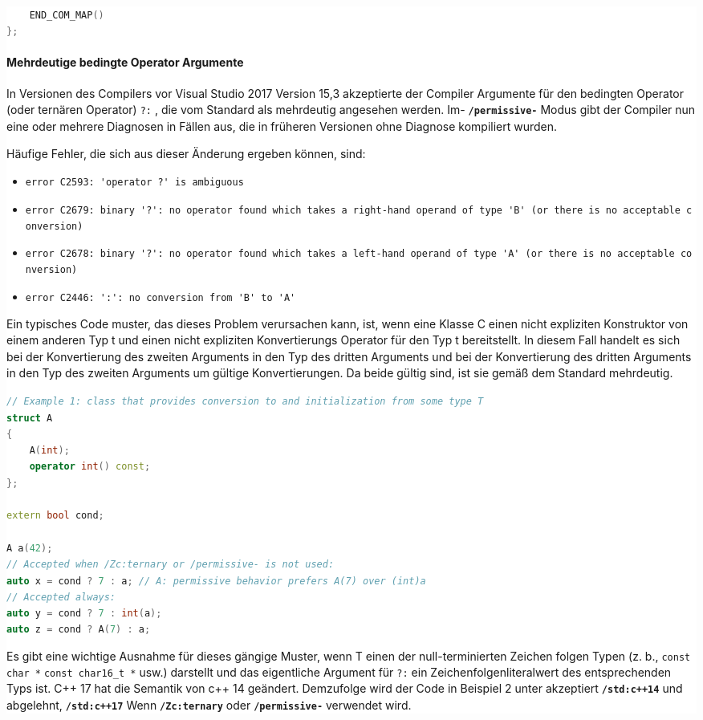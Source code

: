 ```cpp
    END_COM_MAP()
};
```

#### <a name="ambiguous-conditional-operator-arguments"></a>Mehrdeutige bedingte Operator Argumente

In Versionen des Compilers vor Visual Studio 2017 Version 15,3 akzeptierte der Compiler Argumente für den bedingten Operator (oder ternären Operator) `?:` , die vom Standard als mehrdeutig angesehen werden. Im- **`/permissive-`** Modus gibt der Compiler nun eine oder mehrere Diagnosen in Fällen aus, die in früheren Versionen ohne Diagnose kompiliert wurden.

Häufige Fehler, die sich aus dieser Änderung ergeben können, sind:

- `error C2593: 'operator ?' is ambiguous`

- `error C2679: binary '?': no operator found which takes a right-hand operand of type 'B' (or there is no acceptable conversion)`

- `error C2678: binary '?': no operator found which takes a left-hand operand of type 'A' (or there is no acceptable conversion)`

- `error C2446: ':': no conversion from 'B' to 'A'`

Ein typisches Code muster, das dieses Problem verursachen kann, ist, wenn eine Klasse C einen nicht expliziten Konstruktor von einem anderen Typ t und einen nicht expliziten Konvertierungs Operator für den Typ t bereitstellt. In diesem Fall handelt es sich bei der Konvertierung des zweiten Arguments in den Typ des dritten Arguments und bei der Konvertierung des dritten Arguments in den Typ des zweiten Arguments um gültige Konvertierungen. Da beide gültig sind, ist sie gemäß dem Standard mehrdeutig.

```cpp
// Example 1: class that provides conversion to and initialization from some type T
struct A
{
    A(int);
    operator int() const;
};

extern bool cond;

A a(42);
// Accepted when /Zc:ternary or /permissive- is not used:
auto x = cond ? 7 : a; // A: permissive behavior prefers A(7) over (int)a
// Accepted always:
auto y = cond ? 7 : int(a);
auto z = cond ? A(7) : a;
```

Es gibt eine wichtige Ausnahme für dieses gängige Muster, wenn T einen der null-terminierten Zeichen folgen Typen (z. b., `const char *` `const char16_t *` usw.) darstellt und das eigentliche Argument für `?:` ein Zeichenfolgenliteralwert des entsprechenden Typs ist. C++ 17 hat die Semantik von c++ 14 geändert. Demzufolge wird der Code in Beispiel 2 unter akzeptiert **`/std:c++14`** und abgelehnt, **`/std:c++17`** Wenn **`/Zc:ternary`** oder **`/permissive-`** verwendet wird.
